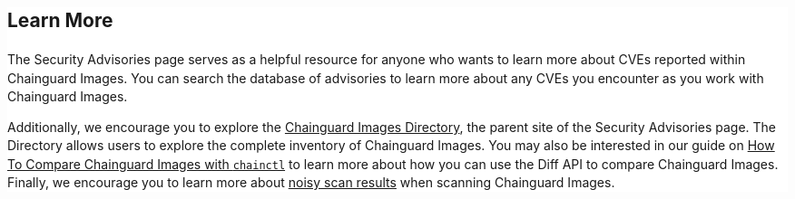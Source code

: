 
## Learn More

The Security Advisories page serves as a helpful resource for anyone who wants to learn more about CVEs reported within Chainguard Images. You can search the database of advisories to learn more about any CVEs you encounter as you work with Chainguard Images.

Additionally, we encourage you to explore the [Chainguard Images Directory](https://images.chainguard.dev/), the parent site of the Security Advisories page. The Directory allows users to explore the complete inventory of Chainguard Images. You may also be interested in our guide on [How To Compare Chainguard Images with `chainctl`](/chainguard/chainguard-images/comparing-images/) to learn more about how you can use the Diff API to compare Chainguard Images. Finally, we encourage you to learn more about [noisy scan results](/chainguard/chainguard-images/scanners/false-results/) when scanning Chainguard Images. 
